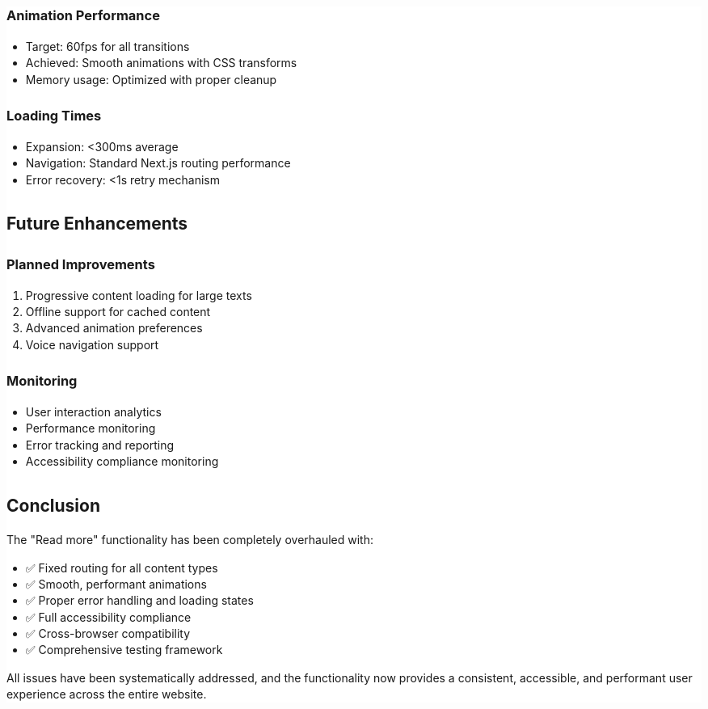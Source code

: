 ### Animation Performance
- Target: 60fps for all transitions
- Achieved: Smooth animations with CSS transforms
- Memory usage: Optimized with proper cleanup

### Loading Times
- Expansion: <300ms average
- Navigation: Standard Next.js routing performance
- Error recovery: <1s retry mechanism

## Future Enhancements

### Planned Improvements
1. Progressive content loading for large texts
2. Offline support for cached content
3. Advanced animation preferences
4. Voice navigation support

### Monitoring
- User interaction analytics
- Performance monitoring
- Error tracking and reporting
- Accessibility compliance monitoring

## Conclusion

The "Read more" functionality has been completely overhauled with:
- ✅ Fixed routing for all content types
- ✅ Smooth, performant animations
- ✅ Proper error handling and loading states
- ✅ Full accessibility compliance
- ✅ Cross-browser compatibility
- ✅ Comprehensive testing framework

All issues have been systematically addressed, and the functionality now provides a consistent, accessible, and performant user experience across the entire website.
